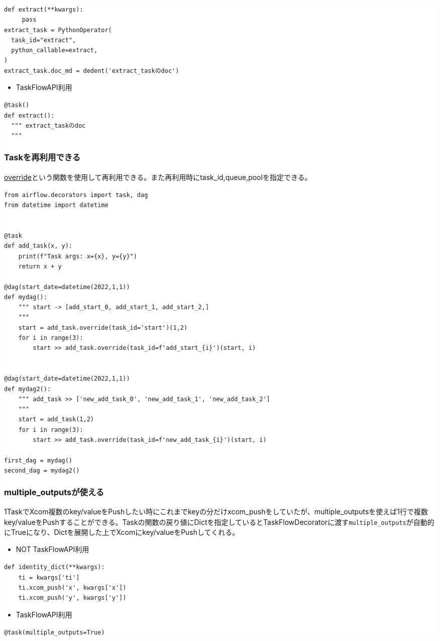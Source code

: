 ```
def extract(**kwargs):
　　　pass
extract_task = PythonOperator(
  task_id="extract",
  python_callable=extract,
)
extract_task.doc_md = dedent('extract_taskのdoc')
```
- TaskFlowAPI利用
```
@task()
def extract():
  """ extract_taskのdoc
  """
```

### Taskを再利用できる
[override](https://github.com/apache/airflow/blob/81cd6c74788bc3182397dd28a4e7db3f21ff2d69/airflow/decorators/base.py#L447)という関数を使用して再利用できる。また再利用時にtask_id,queue,poolを指定できる。
```
from airflow.decorators import task, dag
from datetime import datetime


@task
def add_task(x, y):
    print(f"Task args: x={x}, y={y}")
    return x + y

@dag(start_date=datetime(2022,1,1))
def mydag():
    """ start -> [add_start_0, add_start_1, add_start_2,]
    """
    start = add_task.override(task_id='start')(1,2)
    for i in range(3):
        start >> add_task.override(task_id=f'add_start_{i}')(start, i)


@dag(start_date=datetime(2022,1,1))
def mydag2():
    """ add_task >> ['new_add_task_0', 'new_add_task_1', 'new_add_task_2']
    """
    start = add_task(1,2)
    for i in range(3):
        start >> add_task.override(task_id=f'new_add_task_{i}')(start, i)

first_dag = mydag()
second_dag = mydag2()
```

### multiple_outputsが使える
1TaskでXcom複数のkey/valueをPushしたい時にこれまでkeyの分だけxcom_pushをしていたが、multiple_outputsを使えば1行で複数key/valueをPushすることができる。Taskの関数の戻り値にDictを指定しているとTaskFlowDecoratorに渡す`multiple_outputs`が自動的にTrueになり、Dictを展開した上でXcomにkey/valueをPushしてくれる。
- NOT TaskFlowAPI利用
```
def identity_dict(**kwargs):
    ti = kwargs['ti']
    ti.xcom_push('x', kwargs['x'])
    ti.xcom_push('y', kwargs['y'])
```
- TaskFlowAPI利用
```
@task(multiple_outputs=True)
```